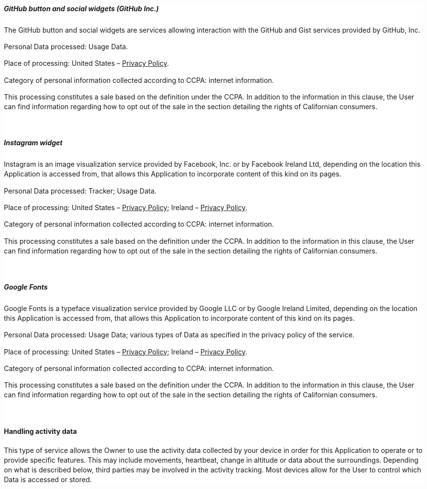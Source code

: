 ##### GitHub button and social widgets (GitHub Inc.)
The GitHub button and social widgets are services allowing interaction with the GitHub and Gist services provided by GitHub, Inc.

Personal Data processed: Usage Data.

Place of processing: United States – [Privacy Policy](https://help.github.com/en/articles/github-privacy-statement).

Category of personal information collected according to CCPA: internet information.

This processing constitutes a sale based on the definition under the CCPA. In addition to the information in this clause, the User can find information regarding how to opt out of the sale in the section detailing the rights of Californian consumers.

<br>

##### Instagram widget
Instagram is an image visualization service provided by Facebook, Inc. or by Facebook Ireland Ltd, depending on the location this Application is accessed from, that allows this Application to incorporate content of this kind on its pages.

Personal Data processed: Tracker; Usage Data.

Place of processing: United States – [Privacy Policy](https://help.instagram.com/519522125107875); Ireland – [Privacy Policy](https://help.instagram.com/519522125107875).

Category of personal information collected according to CCPA: internet information.

This processing constitutes a sale based on the definition under the CCPA. In addition to the information in this clause, the User can find information regarding how to opt out of the sale in the section detailing the rights of Californian consumers.

<br>

##### Google Fonts
Google Fonts is a typeface visualization service provided by Google LLC or by Google Ireland Limited, depending on the location this Application is accessed from, that allows this Application to incorporate content of this kind on its pages.

Personal Data processed: Usage Data; various types of Data as specified in the privacy policy of the service.

Place of processing: United States – [Privacy Policy](https://policies.google.com/privacy); Ireland – [Privacy Policy](https://policies.google.com/privacy).

Category of personal information collected according to CCPA: internet information.

This processing constitutes a sale based on the definition under the CCPA. In addition to the information in this clause, the User can find information regarding how to opt out of the sale in the section detailing the rights of Californian consumers.

<br>

#### Handling activity data
This type of service allows the Owner to use the activity data collected by your device in order for this Application to operate or to provide specific features. This may include movements, heartbeat, change in altitude or data about the surroundings.
Depending on what is described below, third parties may be involved in the activity tracking.
Most devices allow for the User to control which Data is accessed or stored.
